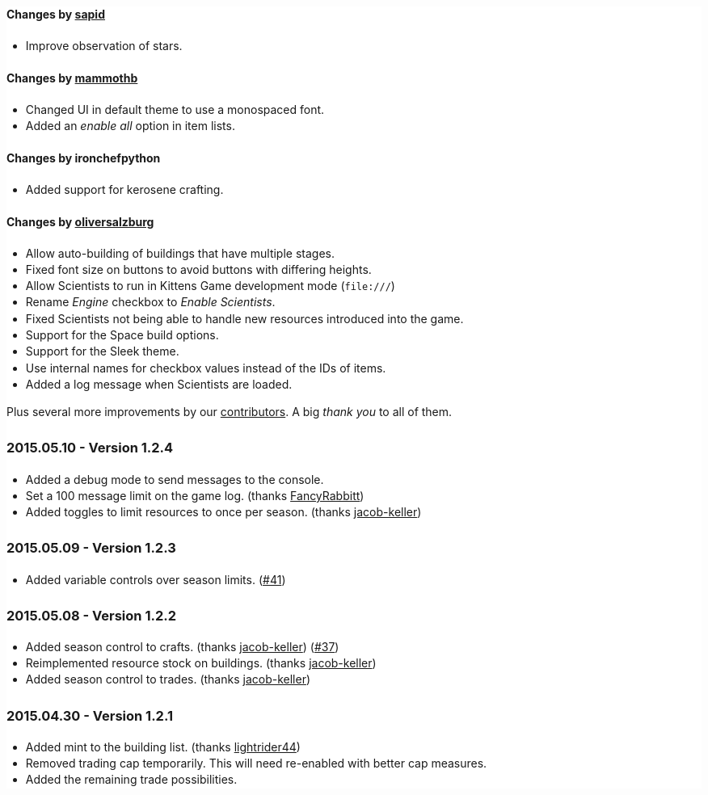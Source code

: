 #### Changes by [sapid](https://github.com/sapid)
- Improve observation of stars.

#### Changes by [mammothb](https://github.com/mammothb)
- Changed UI in default theme to use a monospaced font.
- Added an *enable all* option in item lists.

#### Changes by ironchefpython
- Added support for kerosene crafting.

#### Changes by [oliversalzburg](https://github.com/oliversalzburg)
- Allow auto-building of buildings that have multiple stages.
- Fixed font size on buttons to avoid buttons with differing heights.
- Allow Scientists to run in Kittens Game development mode (`file:///`)
- Rename *Engine* checkbox to *Enable Scientists*.
- Fixed Scientists not being able to handle new resources introduced into the game.
- Support for the Space build options.
- Support for the Sleek theme.
- Use internal names for checkbox values instead of the IDs of items.
- Added a log message when Scientists are loaded.

Plus several more improvements by our [contributors](https://github.com/cameroncondry/cbc-kitten-scientists#contributors). A big *thank you* to all of them.

### 2015.05.10 - Version 1.2.4

- Added a debug mode to send messages to the console.
- Set a 100 message limit on the game log. (thanks [FancyRabbitt](https://www.reddit.com/user/FancyRabbitt))
- Added toggles to limit resources to once per season. (thanks [jacob-keller](https://github.com/jacob-keller))

### 2015.05.09 - Version 1.2.3

- Added variable controls over season limits. ([#41](https://github.com/cameroncondry/cbc-kitten-scientists/issues/41))

### 2015.05.08 - Version 1.2.2

- Added season control to crafts. (thanks [jacob-keller](https://github.com/jacob-keller)) ([#37](https://github.com/cameroncondry/cbc-kitten-scientists/issues/37))
- Reimplemented resource stock on buildings. (thanks [jacob-keller](https://github.com/jacob-keller))
- Added season control to trades. (thanks [jacob-keller](https://github.com/jacob-keller))

### 2015.04.30 - Version 1.2.1

- Added mint to the building list. (thanks [lightrider44](https://www.reddit.com/user/lightrider44))
- Removed trading cap temporarily. This will need re-enabled with better cap measures.
- Added the remaining trade possibilities.

